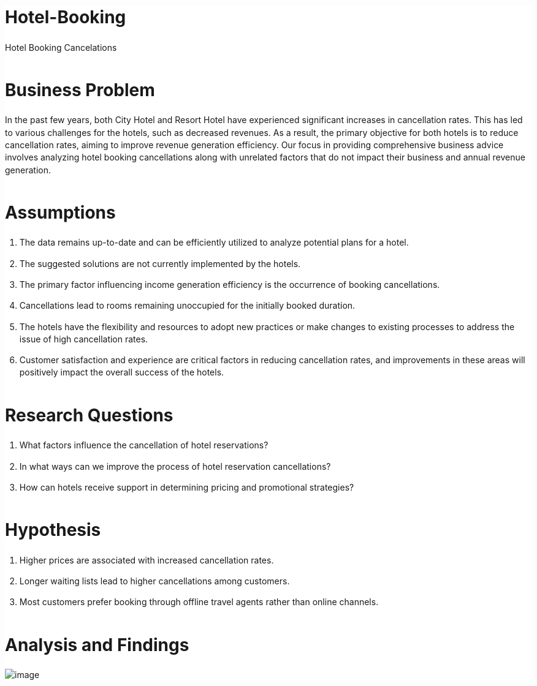 # Hotel-Booking
Hotel Booking Cancelations

# Business Problem

In the past few years, both City Hotel and Resort Hotel have experienced significant increases in cancellation rates. This has led to various challenges for the hotels, such as decreased revenues. As a result, the primary objective for both hotels is to reduce cancellation rates, aiming to improve revenue generation efficiency. Our focus in providing comprehensive business advice involves analyzing hotel booking cancellations along with unrelated factors that do not impact their business and annual revenue generation.

# Assumptions

1.	The data remains up-to-date and can be efficiently utilized to analyze potential plans for a hotel.

2.	The suggested solutions are not currently implemented by the hotels.

3.	The primary factor influencing income generation efficiency is the occurrence of booking cancellations.

4.	Cancellations lead to rooms remaining unoccupied for the initially booked duration.

5.	The hotels have the flexibility and resources to adopt new practices or make changes to existing processes to address the issue of high cancellation rates.

6.	Customer satisfaction and experience are critical factors in reducing cancellation rates, and improvements in these areas will positively impact the overall success of the hotels.

# Research Questions

1.	What factors influence the cancellation of hotel reservations?

2.	In what ways can we improve the process of hotel reservation cancellations?

3.	How can hotels receive support in determining pricing and promotional strategies?

# Hypothesis

1.	Higher prices are associated with increased cancellation rates.

2.	Longer waiting lists lead to higher cancellations among customers.

3.	Most customers prefer booking through offline travel agents rather than online channels.
 
# Analysis and Findings

<img width="262" alt="image" src="https://github.com/akhilnashaboina/Hotel-Booking/assets/164436638/c56a45b0-547f-4d17-91fa-4fd8bfbd95fe">
